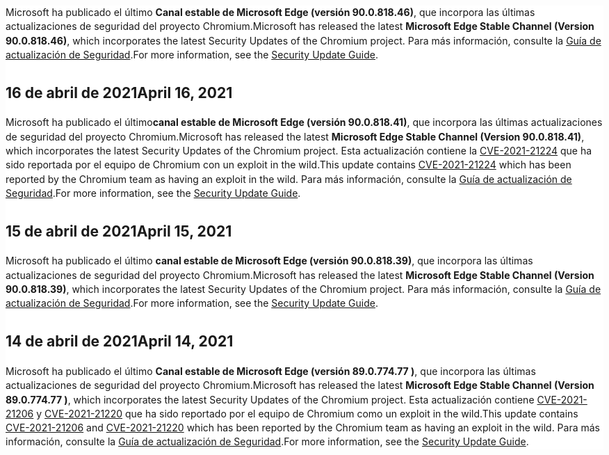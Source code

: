 <span data-ttu-id="fd714-137">Microsoft ha publicado el último **Canal estable de Microsoft Edge (versión 90.0.818.46)**, que incorpora las últimas actualizaciones de seguridad del proyecto Chromium.</span><span class="sxs-lookup"><span data-stu-id="fd714-137">Microsoft has released the latest **Microsoft Edge Stable Channel (Version 90.0.818.46)**, which incorporates the latest Security Updates of the Chromium project.</span></span> <span data-ttu-id="fd714-138">Para más información, consulte la [Guía de actualización de Seguridad](https://msrc.microsoft.com/update-guide).</span><span class="sxs-lookup"><span data-stu-id="fd714-138">For more information, see the [Security Update Guide](https://msrc.microsoft.com/update-guide).</span></span>

## <a name="april-16-2021"></a><span data-ttu-id="fd714-139">16 de abril de 2021</span><span class="sxs-lookup"><span data-stu-id="fd714-139">April 16, 2021</span></span>

<span data-ttu-id="fd714-140">Microsoft ha publicado el último**canal estable de Microsoft Edge (versión 90.0.818.41)**, que incorpora las últimas actualizaciones de seguridad del proyecto Chromium.</span><span class="sxs-lookup"><span data-stu-id="fd714-140">Microsoft has released the latest **Microsoft Edge Stable Channel (Version 90.0.818.41)**, which incorporates the latest Security Updates of the Chromium project.</span></span> <span data-ttu-id="fd714-141">Esta actualización contiene la [CVE-2021-21224](https://msrc.microsoft.com/update-guide/vulnerability/CVE-2021-21224) que ha sido reportada por el equipo de Chromium con un exploit in the wild.</span><span class="sxs-lookup"><span data-stu-id="fd714-141">This update contains [CVE-2021-21224](https://msrc.microsoft.com/update-guide/vulnerability/CVE-2021-21224) which has been reported by the Chromium team as having an exploit in the wild.</span></span> <span data-ttu-id="fd714-142">Para más información, consulte la [Guía de actualización de Seguridad](https://msrc.microsoft.com/update-guide).</span><span class="sxs-lookup"><span data-stu-id="fd714-142">For more information, see the [Security Update Guide](https://msrc.microsoft.com/update-guide).</span></span>


## <a name="april-15-2021"></a><span data-ttu-id="fd714-143">15 de abril de 2021</span><span class="sxs-lookup"><span data-stu-id="fd714-143">April 15, 2021</span></span>

<span data-ttu-id="fd714-144">Microsoft ha publicado el último **canal estable de Microsoft Edge (versión 90.0.818.39)**, que incorpora las últimas actualizaciones de seguridad del proyecto Chromium.</span><span class="sxs-lookup"><span data-stu-id="fd714-144">Microsoft has released the latest **Microsoft Edge Stable Channel (Version 90.0.818.39)**, which incorporates the latest Security Updates of the Chromium project.</span></span> <span data-ttu-id="fd714-145">Para más información, consulte la [Guía de actualización de Seguridad](https://msrc.microsoft.com/update-guide).</span><span class="sxs-lookup"><span data-stu-id="fd714-145">For more information, see the [Security Update Guide](https://msrc.microsoft.com/update-guide).</span></span>

## <a name="april-14-2021"></a><span data-ttu-id="fd714-146">14 de abril de 2021</span><span class="sxs-lookup"><span data-stu-id="fd714-146">April 14, 2021</span></span>

<span data-ttu-id="fd714-147">Microsoft ha publicado el último **Canal estable de Microsoft Edge (versión 89.0.774.77 )**, que incorpora las últimas actualizaciones de seguridad del proyecto Chromium.</span><span class="sxs-lookup"><span data-stu-id="fd714-147">Microsoft has released the latest **Microsoft Edge Stable Channel (Version 89.0.774.77 )**, which incorporates the latest Security Updates of the Chromium project.</span></span> <span data-ttu-id="fd714-148">Esta actualización contiene [CVE-2021-21206](https://msrc.microsoft.com/update-guide/vulnerability/CVE-2021-21206) y [CVE-2021-21220](https://msrc.microsoft.com/update-guide/vulnerability/CVE-2021-21220) que ha sido reportado por el equipo de Chromium como un exploit in the wild.</span><span class="sxs-lookup"><span data-stu-id="fd714-148">This update contains [CVE-2021-21206](https://msrc.microsoft.com/update-guide/vulnerability/CVE-2021-21206) and [CVE-2021-21220](https://msrc.microsoft.com/update-guide/vulnerability/CVE-2021-21220) which has been reported by the Chromium team as having an exploit in the wild.</span></span> <span data-ttu-id="fd714-149">Para más información, consulte la [Guía de actualización de Seguridad](https://msrc.microsoft.com/update-guide).</span><span class="sxs-lookup"><span data-stu-id="fd714-149">For more information, see the [Security Update Guide](https://msrc.microsoft.com/update-guide).</span></span>
